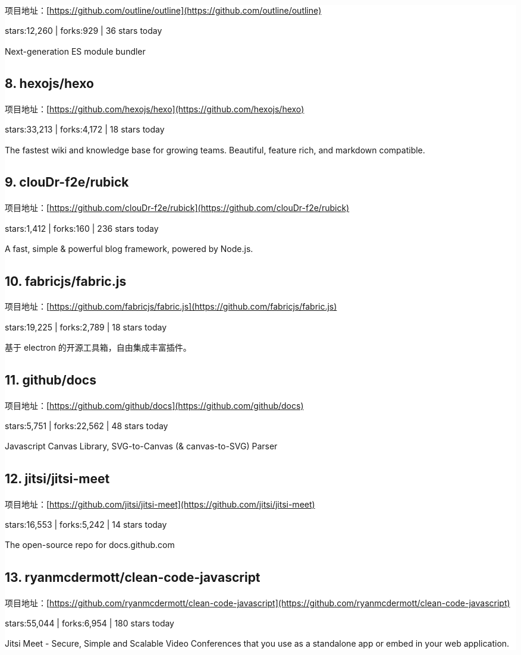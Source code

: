 项目地址：[https://github.com/outline/outline](https://github.com/outline/outline)

stars:12,260 | forks:929 | 36 stars today 

Next-generation ES module bundler

## 8. hexojs/hexo 

项目地址：[https://github.com/hexojs/hexo](https://github.com/hexojs/hexo)

stars:33,213 | forks:4,172 | 18 stars today 

The fastest wiki and knowledge base for growing teams. Beautiful, feature rich, and markdown compatible.

## 9. clouDr-f2e/rubick 

项目地址：[https://github.com/clouDr-f2e/rubick](https://github.com/clouDr-f2e/rubick)

stars:1,412 | forks:160 | 236 stars today 

A fast, simple & powerful blog framework, powered by Node.js.

## 10. fabricjs/fabric.js 

项目地址：[https://github.com/fabricjs/fabric.js](https://github.com/fabricjs/fabric.js)

stars:19,225 | forks:2,789 | 18 stars today 

 基于 electron 的开源工具箱，自由集成丰富插件。

## 11. github/docs 

项目地址：[https://github.com/github/docs](https://github.com/github/docs)

stars:5,751 | forks:22,562 | 48 stars today 

Javascript Canvas Library, SVG-to-Canvas (& canvas-to-SVG) Parser

## 12. jitsi/jitsi-meet 

项目地址：[https://github.com/jitsi/jitsi-meet](https://github.com/jitsi/jitsi-meet)

stars:16,553 | forks:5,242 | 14 stars today 

The open-source repo for docs.github.com

## 13. ryanmcdermott/clean-code-javascript 

项目地址：[https://github.com/ryanmcdermott/clean-code-javascript](https://github.com/ryanmcdermott/clean-code-javascript)

stars:55,044 | forks:6,954 | 180 stars today 

Jitsi Meet - Secure, Simple and Scalable Video Conferences that you use as a standalone app or embed in your web application.
